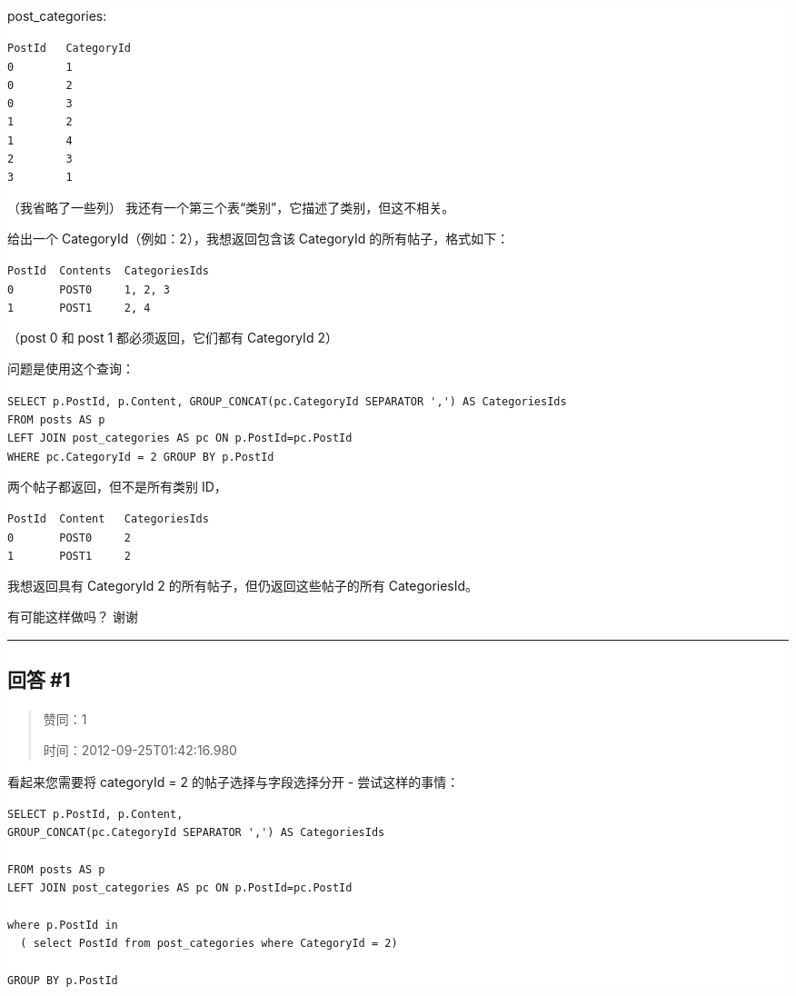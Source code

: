 post_categories:

```
PostId   CategoryId
0        1
0        2
0        3
1        2
1        4
2        3
3        1 
```

（我省略了一些列）
我还有一个第三个表“类别”，它描述了类别，但这不相关。

给出一个 CategoryId（例如：2），我想返回包含该 CategoryId 的所有帖子，格式如下：

```
PostId  Contents  CategoriesIds
0       POST0     1, 2, 3
1       POST1     2, 4 
```

（post 0 和 post 1 都必须返回，它们都有 CategoryId 2）

问题是使用这个查询：

```
SELECT p.PostId, p.Content, GROUP_CONCAT(pc.CategoryId SEPARATOR ',') AS CategoriesIds
FROM posts AS p
LEFT JOIN post_categories AS pc ON p.PostId=pc.PostId
WHERE pc.CategoryId = 2 GROUP BY p.PostId 
```

两个帖子都返回，但不是所有类别 ID，

```
PostId  Content   CategoriesIds
0       POST0     2
1       POST1     2 
```

我想返回具有 CategoryId 2 的所有帖子，但仍返回这些帖子的所有 CategoriesId。

有可能这样做吗？
谢谢

* * *

## 回答 #1

> 赞同：1
> 
> 时间：2012-09-25T01:42:16.980

看起来您需要将 categoryId = 2 的帖子选择与字段选择分开 - 尝试这样的事情：

```
SELECT p.PostId, p.Content,
GROUP_CONCAT(pc.CategoryId SEPARATOR ',') AS CategoriesIds

FROM posts AS p
LEFT JOIN post_categories AS pc ON p.PostId=pc.PostId

where p.PostId in 
  ( select PostId from post_categories where CategoryId = 2)

GROUP BY p.PostId 
```
